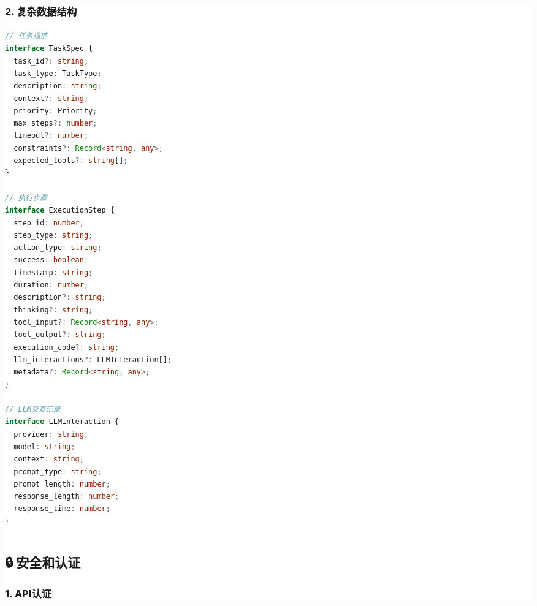 ### 2. 复杂数据结构

```typescript
// 任务规范
interface TaskSpec {
  task_id?: string;
  task_type: TaskType;
  description: string;
  context?: string;
  priority: Priority;
  max_steps?: number;
  timeout?: number;
  constraints?: Record<string, any>;
  expected_tools?: string[];
}

// 执行步骤
interface ExecutionStep {
  step_id: number;
  step_type: string;
  action_type: string;
  success: boolean;
  timestamp: string;
  duration: number;
  description?: string;
  thinking?: string;
  tool_input?: Record<string, any>;
  tool_output?: string;
  execution_code?: string;
  llm_interactions?: LLMInteraction[];
  metadata?: Record<string, any>;
}

// LLM交互记录
interface LLMInteraction {
  provider: string;
  model: string;
  context: string;
  prompt_type: string;
  prompt_length: number;
  response_length: number;
  response_time: number;
}
```

---

## 🔒 安全和认证

### 1. API认证
